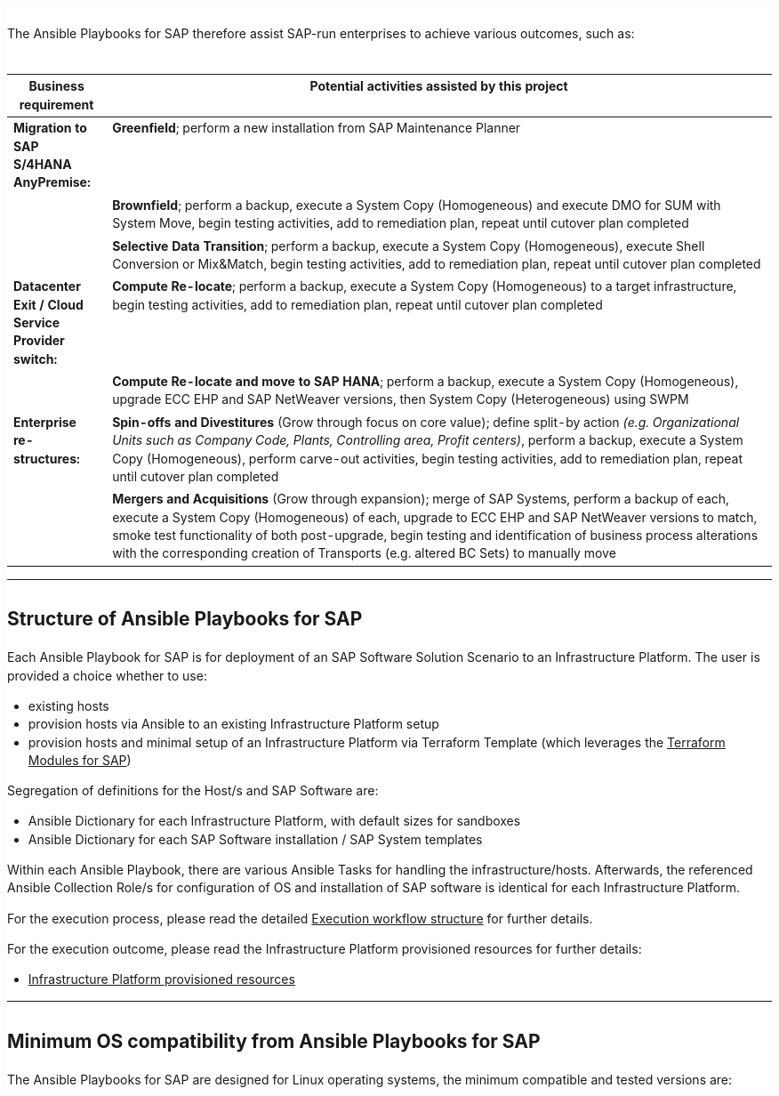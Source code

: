 <br/>
The Ansible Playbooks for SAP therefore assist SAP-run enterprises to achieve various outcomes, such as:
<br/><br/>

| Business requirement | Potential activities assisted by this project |
| --- | --- |
| **Migration to SAP S/4HANA AnyPremise:** | **Greenfield**; perform a new installation from SAP Maintenance Planner |
| | **Brownfield**; perform a backup, execute a System Copy (Homogeneous) and execute DMO for SUM with System Move, begin testing activities, add to remediation plan, repeat until cutover plan completed |
| | **Selective Data Transition**; perform a backup, execute a System Copy (Homogeneous), execute Shell Conversion or Mix&Match, begin testing activities, add to remediation plan, repeat until cutover plan completed |
| **Datacenter Exit / Cloud Service Provider switch:** | **Compute Re-locate**; perform a backup, execute a System Copy (Homogeneous) to a target infrastructure, begin testing activities, add to remediation plan, repeat until cutover plan completed |
| | **Compute Re-locate and move to SAP HANA**; perform a backup, execute a System Copy (Homogeneous), upgrade ECC EHP and SAP NetWeaver versions, then System Copy (Heterogeneous) using SWPM |
| **Enterprise re-structures:** | **Spin-offs and Divestitures** (Grow through focus on core value); define split-by action *(e.g. Organizational Units such as Company Code, Plants, Controlling area, Profit centers)*, perform a backup, execute a System Copy (Homogeneous), perform carve-out activities, begin testing activities, add to remediation plan, repeat until cutover plan completed |
| | **Mergers and Acquisitions** (Grow through expansion); merge of SAP Systems, perform a backup of each, execute a System Copy (Homogeneous) of each, upgrade to ECC EHP and SAP NetWeaver versions to match, smoke test functionality of both post-upgrade, begin testing and identification of business process alterations with the corresponding creation of Transports (e.g. altered BC Sets) to manually move |


---

## Structure of Ansible Playbooks for SAP

Each Ansible Playbook for SAP is for deployment of an SAP Software Solution Scenario to an Infrastructure Platform. The user is provided a choice whether to use:
- existing hosts
- provision hosts via Ansible to an existing Infrastructure Platform setup
- provision hosts and minimal setup of an Infrastructure Platform via Terraform Template (which leverages the [Terraform Modules for SAP](https://github.com/sap-linuxlab/terraform.modules_for_sap#terraform-modules-for-sap))

Segregation of definitions for the Host/s and SAP Software are:
- Ansible Dictionary for each Infrastructure Platform, with default sizes for sandboxes
- Ansible Dictionary for each SAP Software installation / SAP System templates

Within each Ansible Playbook, there are various Ansible Tasks for handling the infrastructure/hosts. Afterwards, the referenced Ansible Collection Role/s for configuration of OS and installation of SAP software is identical for each Infrastructure Platform.

For the execution process, please read the detailed [Execution workflow structure](./DEV_EXECUTION_FLOW.md) for further details.

For the execution outcome, please read the Infrastructure Platform provisioned resources for further details:
- [Infrastructure Platform provisioned resources](#infrastructure-platform-provisioned-resources-by-ansible-playbooks-for-sap)


---

## Minimum OS compatibility from Ansible Playbooks for SAP

The Ansible Playbooks for SAP are designed for Linux operating systems, the minimum compatible and tested versions are:
